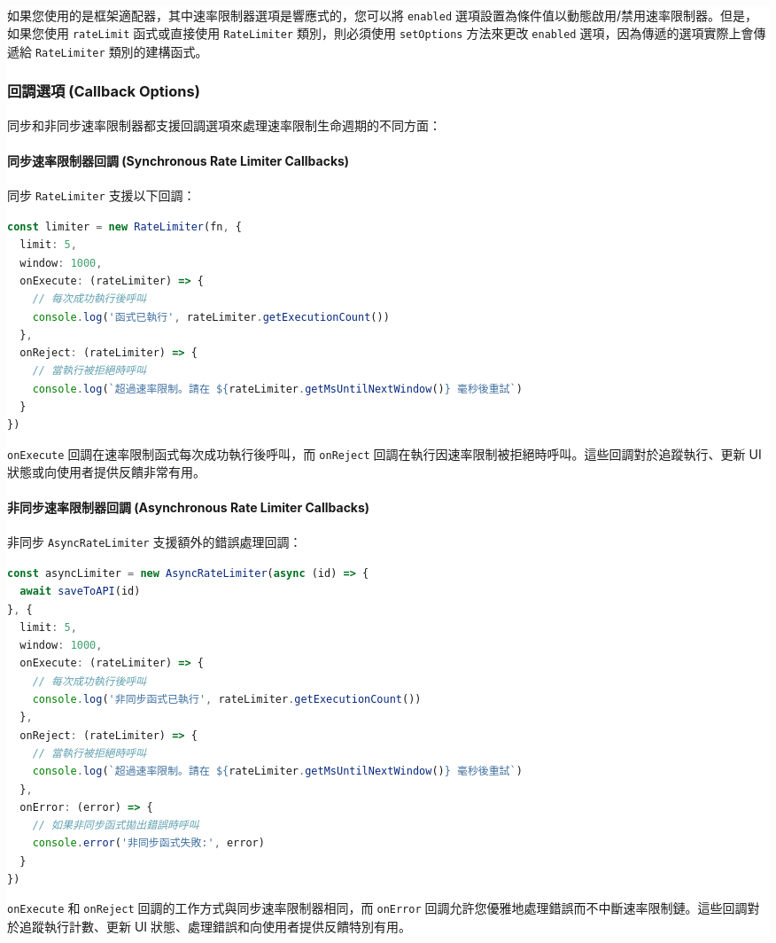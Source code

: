 如果您使用的是框架適配器，其中速率限制器選項是響應式的，您可以將 `enabled` 選項設置為條件值以動態啟用/禁用速率限制器。但是，如果您使用 `rateLimit` 函式或直接使用 `RateLimiter` 類別，則必須使用 `setOptions` 方法來更改 `enabled` 選項，因為傳遞的選項實際上會傳遞給 `RateLimiter` 類別的建構函式。

### 回調選項 (Callback Options)

同步和非同步速率限制器都支援回調選項來處理速率限制生命週期的不同方面：

#### 同步速率限制器回調 (Synchronous Rate Limiter Callbacks)

同步 `RateLimiter` 支援以下回調：

```ts
const limiter = new RateLimiter(fn, {
  limit: 5,
  window: 1000,
  onExecute: (rateLimiter) => {
    // 每次成功執行後呼叫
    console.log('函式已執行', rateLimiter.getExecutionCount())
  },
  onReject: (rateLimiter) => {
    // 當執行被拒絕時呼叫
    console.log(`超過速率限制。請在 ${rateLimiter.getMsUntilNextWindow()} 毫秒後重試`)
  }
})
```

`onExecute` 回調在速率限制函式每次成功執行後呼叫，而 `onReject` 回調在執行因速率限制被拒絕時呼叫。這些回調對於追蹤執行、更新 UI 狀態或向使用者提供反饋非常有用。

#### 非同步速率限制器回調 (Asynchronous Rate Limiter Callbacks)

非同步 `AsyncRateLimiter` 支援額外的錯誤處理回調：

```ts
const asyncLimiter = new AsyncRateLimiter(async (id) => {
  await saveToAPI(id)
}, {
  limit: 5,
  window: 1000,
  onExecute: (rateLimiter) => {
    // 每次成功執行後呼叫
    console.log('非同步函式已執行', rateLimiter.getExecutionCount())
  },
  onReject: (rateLimiter) => {
    // 當執行被拒絕時呼叫
    console.log(`超過速率限制。請在 ${rateLimiter.getMsUntilNextWindow()} 毫秒後重試`)
  },
  onError: (error) => {
    // 如果非同步函式拋出錯誤時呼叫
    console.error('非同步函式失敗:', error)
  }
})
```

`onExecute` 和 `onReject` 回調的工作方式與同步速率限制器相同，而 `onError` 回調允許您優雅地處理錯誤而不中斷速率限制鏈。這些回調對於追蹤執行計數、更新 UI 狀態、處理錯誤和向使用者提供反饋特別有用。
